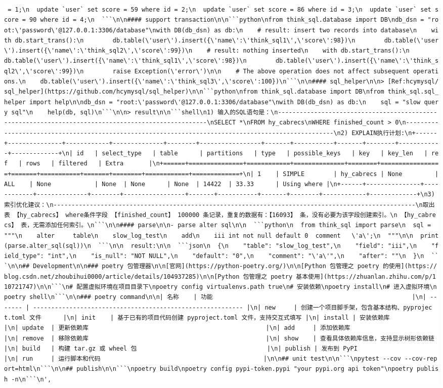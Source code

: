 ```diff
 = 1;\n  update `user` set score = 59 where id = 2;\n  update `user` set score = 86 where id = 3;\n  update `user` set score = 90 where id = 4;\n  ```\n\n#### support transaction\n\n```python\nfrom think_sql.database import DB\ndb_dsn = "root:\'password\'@127.0.0.1:3306/database"\nwith DB(db_dsn) as db:\n    # result: insert two records into database\n    with db.start_trans():\n        db.table(\'user\').insert({\'name\':\'think_sql1\',\'score\':98})\n        db.table(\'user\').insert({\'name\':\'think_sql2\',\'score\':99})\n    # result: nothing inserted\n    with db.start_trans():\n        db.table(\'user\').insert({\'name\':\'think_sql1\',\'score\':98})\n        db.table(\'user\').insert({\'name\':\'think_sql2\',\'score\':99})\n        raise Exception(\'error\')\n\n    # The above operation does not affect subsequent operations.\n    db.table(\'user\').insert({\'name\':\'think_sql3\',\'score\':100})\n```\n\n#### sql_helper\n\n> [Ref:hcymysql/sql_helper](https://github.com/hcymysql/sql_helper)\n\n```python\nfrom think_sql.database import DB\nfrom think_sql.sql_helper import help\n\ndb_dsn = "root:\'password\'@127.0.0.1:3306/database"\nwith DB(db_dsn) as db:\n    sql = "slow query sql"\n    help(db, sql)\n```\n\n> result\n\n```shell\n1) 输入的SQL语句是：\n----------------------------------------------------------------------------------------------------\nSELECT *\nFROM hy_cabrecs\nWHERE finished_count > 0\n----------------------------------------------------------------------------------------------------\n2) EXPLAIN执行计划:\n+------+---------------+------------+--------------+--------+-----------------+-------+-----------+-------+--------+------------+-------------+\n| id   | select_type   | table      | partitions   | type   | possible_keys   | key   | key_len   | ref   | rows   | filtered   | Extra       |\n+======+===============+============+==============+========+=================+=======+===========+=======+========+============+=============+\n| 1    | SIMPLE        | hy_cabrecs | None         | ALL    | None            | None  | None      | None  | 14422  | 33.33      | Using where |\n+------+---------------+------------+--------------+--------+-----------------+-------+-----------+-------+--------+------------+-------------+\n3) 索引优化建议：\n----------------------------------------------------------------------------------------------------\n取出表 【hy_cabrecs】 where条件字段 【finished_count】 100000 条记录，重复的数据有：【16093】 条，没有必要为该字段创建索引。\n 【hy_cabrecs】 表，无需添加任何索引。\n```\n\n#### parse\n\n- parse alter sql\n\n  ```python\n  from think_sql import parse\n  sql = """\n    alter     table\n    slow_log_test\n    add\n    iii int not null default 0  comment   \'a\';\n  """\n\n  print(parse.alter_sql(sql))\n  ```\n\n  result:\n\n  ```json\n  {\n    "table": "slow_log_test",\n    "field": "iii",\n    "field_type": "int",\n    "is_null": "NOT NULL",\n    "default": "0",\n    "comment": "\'a\'",\n    "after": ""\n  }\n  ```\n\n## Development\n\n### poetry 包管理器\n\n[官网](https://python-poetry.org/)\n\n[Python 包管理之 poetry 的使用](https://blog.csdn.net/zhoubihui0000/article/details/104937285)\n\n[Python 包管理之 poetry 基本使用](https://zhuanlan.zhihu.com/p/110721747)\n\n```\n# 配置虚拟环境在项目目录下\npoetry config virtualenvs.path true\n# 安装依赖\npoetry install\n# 进入虚拟环境\npoetry shell\n```\n\n### poetry command\n\n| 名称    | 功能                                                       |\n| ------- | ---------------------------------------------------------- |\n| new     | 创建一个项目脚手架，包含基本结构、pyproject.toml 文件      |\n| init    | 基于已有的项目代码创建 pyproject.toml 文件，支持交互式填写 |\n| install | 安装依赖库                                                 |\n| update  | 更新依赖库                                                 |\n| add     | 添加依赖库                                                 |\n| remove  | 移除依赖库                                                 |\n| show    | 查看具体依赖库信息，支持显示树形依赖链                     |\n| build   | 构建 tar.gz 或 wheel 包                                    |\n| publish | 发布到 PyPI                                                |\n| run     | 运行脚本和代码                                             |\n\n## unit test\n\n```\npytest --cov --cov-report=html\n```\n\n## publish\n\n```\npoetry build\npoetry config pypi-token.pypi "your pypi.org api token"\npoetry publish -n\n```\n',
```